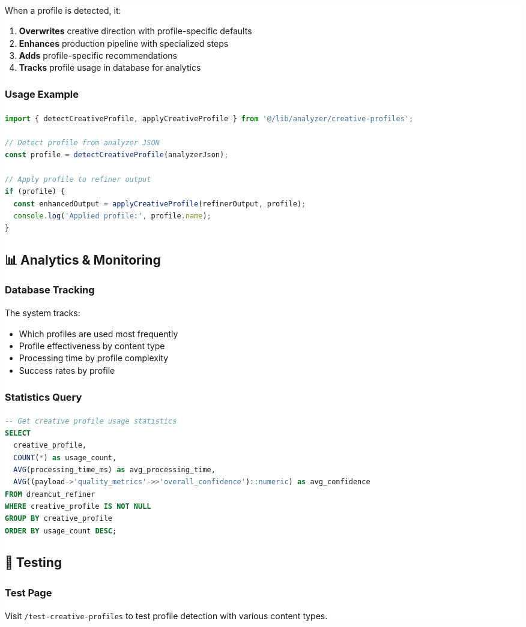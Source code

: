 When a profile is detected, it:

1. **Overwrites** creative direction with profile-specific defaults
2. **Enhances** production pipeline with specialized steps
3. **Adds** profile-specific recommendations
4. **Tracks** profile usage in database for analytics

### Usage Example

```typescript
import { detectCreativeProfile, applyCreativeProfile } from '@/lib/analyzer/creative-profiles';

// Detect profile from analyzer JSON
const profile = detectCreativeProfile(analyzerJson);

// Apply profile to refiner output
if (profile) {
  const enhancedOutput = applyCreativeProfile(refinerOutput, profile);
  console.log('Applied profile:', profile.name);
}
```

## 📊 Analytics & Monitoring

### Database Tracking

The system tracks:
- Which profiles are used most frequently
- Profile effectiveness by content type
- Processing time by profile complexity
- Success rates by profile

### Statistics Query

```sql
-- Get creative profile usage statistics
SELECT 
  creative_profile,
  COUNT(*) as usage_count,
  AVG(processing_time_ms) as avg_processing_time,
  AVG((payload->'quality_metrics'->>'overall_confidence')::numeric) as avg_confidence
FROM dreamcut_refiner
WHERE creative_profile IS NOT NULL
GROUP BY creative_profile
ORDER BY usage_count DESC;
```

## 🧪 Testing

### Test Page

Visit `/test-creative-profiles` to test profile detection with various content types.
